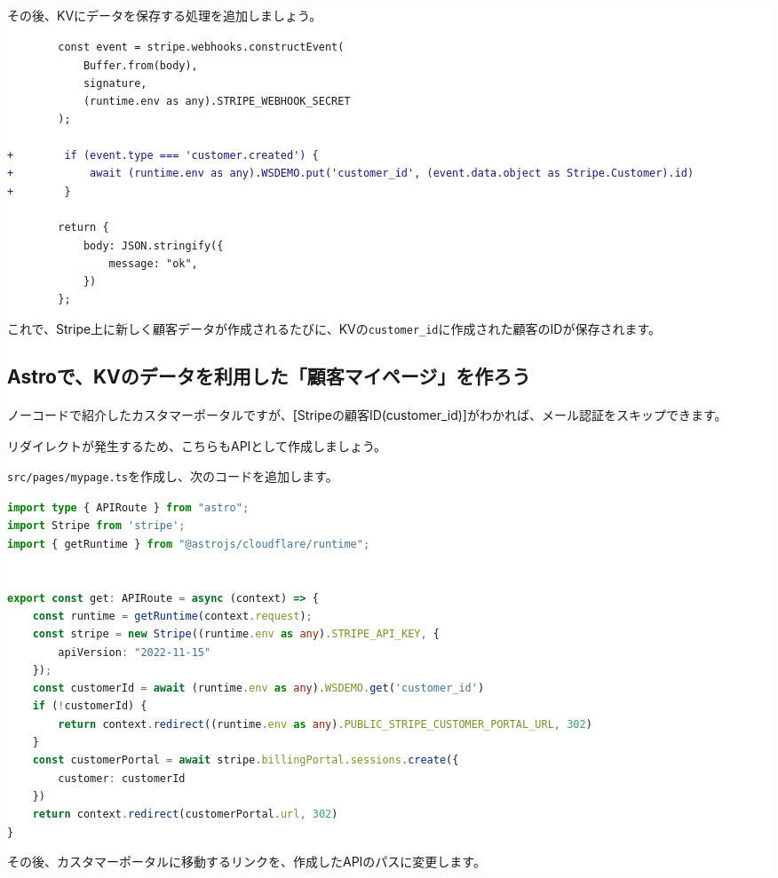 その後、KVにデータを保存する処理を追加しましょう。

```diff typescript:src/pages/webhook.ts
        const event = stripe.webhooks.constructEvent(
            Buffer.from(body),
            signature,
            (runtime.env as any).STRIPE_WEBHOOK_SECRET
        );

+        if (event.type === 'customer.created') {
+            await (runtime.env as any).WSDEMO.put('customer_id', (event.data.object as Stripe.Customer).id)
+        }

        return {
            body: JSON.stringify({
                message: "ok",
            })
        };
```

これで、Stripe上に新しく顧客データが作成されるたびに、KVの`customer_id`に作成された顧客のIDが保存されます。

## Astroで、KVのデータを利用した「顧客マイページ」を作ろう

ノーコードで紹介したカスタマーポータルですが、[Stripeの顧客ID(customer_id)]がわかれば、メール認証をスキップできます。

リダイレクトが発生するため、こちらもAPIとして作成しましょう。

`src/pages/mypage.ts`を作成し、次のコードを追加します。

```typescript:src/pages/mypage.ts
import type { APIRoute } from "astro";
import Stripe from 'stripe';
import { getRuntime } from "@astrojs/cloudflare/runtime";


export const get: APIRoute = async (context) => {
    const runtime = getRuntime(context.request);
    const stripe = new Stripe((runtime.env as any).STRIPE_API_KEY, {
        apiVersion: "2022-11-15"
    });
    const customerId = await (runtime.env as any).WSDEMO.get('customer_id')
    if (!customerId) {
        return context.redirect((runtime.env as any).PUBLIC_STRIPE_CUSTOMER_PORTAL_URL, 302)
    }
    const customerPortal = await stripe.billingPortal.sessions.create({
        customer: customerId
    })
    return context.redirect(customerPortal.url, 302)
}
```

その後、カスタマーポータルに移動するリンクを、作成したAPIのパスに変更します。
